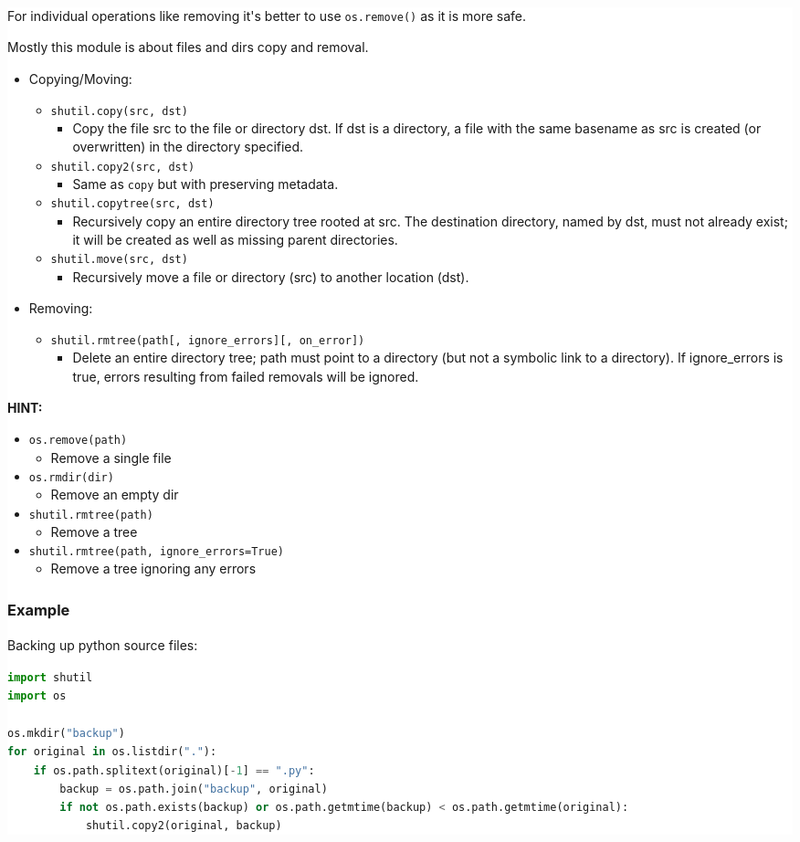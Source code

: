 For individual operations like removing it's better to use `os.remove()` as it is more safe.

Mostly this module is about files and dirs copy and removal.

* Copying/Moving:
    * `shutil.copy(src, dst)`
        * Copy the file src to the file or directory dst. If dst is a directory, a file with the same basename as src is created (or overwritten) in the directory specified.
    * `shutil.copy2(src, dst)`
        * Same as `copy` but with preserving metadata.
    * `shutil.copytree(src, dst)`
        * Recursively copy an entire directory tree rooted at src. The destination directory, named by dst, must not already exist; it will be created as well as missing parent directories.
    * `shutil.move(src, dst)`
        * Recursively move a file or directory (src) to another location (dst).

* Removing:
    * `shutil.rmtree(path[, ignore_errors][, on_error])`
        * Delete an entire directory tree; path must point to a directory (but not a symbolic link to a directory).  If ignore_errors is true, errors resulting from failed removals will be ignored.

**HINT:**

* `os.remove(path)`
    * Remove a single file
* `os.rmdir(dir)`
    * Remove an empty dir
* `shutil.rmtree(path)`
    * Remove a tree
* `shutil.rmtree(path, ignore_errors=True)`
    * Remove a tree ignoring any errors

### Example

Backing up python source files:

```python
import shutil
import os

os.mkdir("backup")
for original in os.listdir("."):
    if os.path.splitext(original)[-1] == ".py":
        backup = os.path.join("backup", original)
        if not os.path.exists(backup) or os.path.getmtime(backup) < os.path.getmtime(original):
            shutil.copy2(original, backup)
```
